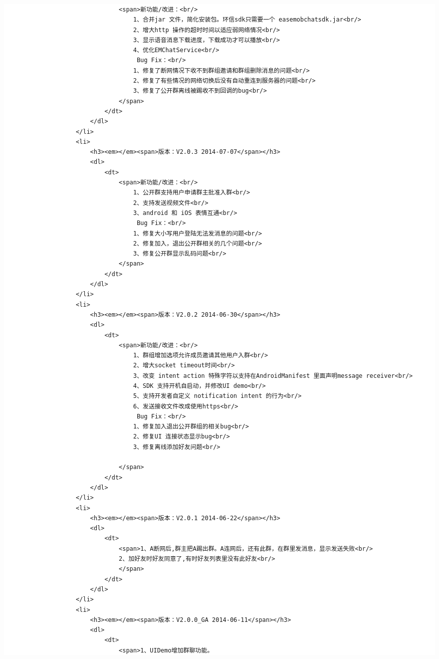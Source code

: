 									<span>新功能/改进：<br/>
										1、合并jar 文件，简化安装包。环信sdk只需要一个 easemobchatsdk.jar<br/>
										2、增大http 操作的超时时间以适应弱网络情况<br/>
										3、显示语音消息下载进度，下载成功才可以播放<br/>
										4、优化EMChatService<br/>
										 Bug Fix：<br/>
										1、修复了断网情况下收不到群组邀请和群组删除消息的问题<br/>
										2、修复了有些情况的网络切换后没有自动重连到服务器的问题<br/>
										3、修复了公开群离线被踢收不到回调的bug<br/>					
									</span>
								</dt>
							</dl>
						</li>
						<li>
							<h3><em></em><span>版本：V2.0.3 2014-07-07</span></h3>
							<dl>
								<dt>
									<span>新功能/改进：<br/>
										1、公开群支持用户申请群主批准入群<br/>
										2、支持发送视频文件<br/>
										3、android 和 iOS 表情互通<br/>
										 Bug Fix：<br/>
										1、修复大小写用户登陆无法发消息的问题<br/>
										2、修复加入，退出公开群相关的几个问题<br/>
										3、修复公开群显示乱码问题<br/>							  
									</span>
								</dt>
							</dl>
						</li>
						<li>
							<h3><em></em><span>版本：V2.0.2 2014-06-30</span></h3>
							<dl>
								<dt>
								    <span>新功能/改进：<br/>
										1、群组增加选项允许成员邀请其他用户入群<br/>
										2、增大socket timeout时间<br/>
										3、改变 intent action 特殊字符以支持在AndroidManifest 里面声明message receiver<br/>
										4、SDK 支持开机自启动，并修改UI demo<br/>
										5、支持开发者自定义 notification intent 的行为<br/>
										6、发送接收文件改成使用https<br/>
										 Bug Fix：<br/>
										1、修复加入退出公开群组的相关bug<br/>
										2、修复UI 连接状态显示bug<br/>
										3、修复离线添加好友问题<br/>

								    </span>
								</dt>
							</dl>
						</li>
				      	<li>
							<h3><em></em><span>版本：V2.0.1 2014-06-22</span></h3>
							<dl>
								<dt>
								    <span>1、A断网后,群主把A踢出群。A连网后，还有此群，在群里发消息，显示发送失败<br/>
								    2、加好友时好友同意了,有时好友列表里没有此好友<br/>
								    </span>
								</dt>
							</dl>
						</li>
				      	<li>
							<h3><em></em><span>版本：V2.0.0_GA 2014-06-11</span></h3>
							<dl>
								<dt>
								    <span>1、UIDemo增加群聊功能。